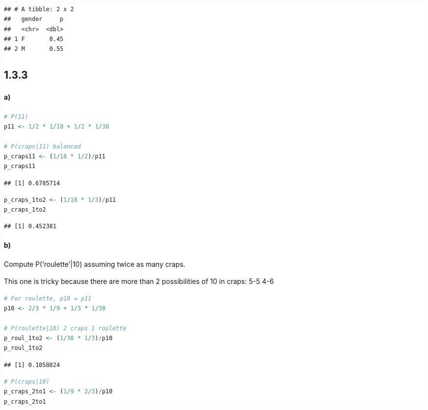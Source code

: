     ## # A tibble: 2 x 2
    ##   gender     p
    ##   <chr>  <dbl>
    ## 1 F       0.45
    ## 2 M       0.55

## 1.3.3

#### a)

``` r
# P(11)
p11 <- 1/2 * 1/18 + 1/2 * 1/38

# P(craps|11) balanced
p_craps11 <- (1/18 * 1/2)/p11
p_craps11
```

    ## [1] 0.6785714

``` r
p_craps_1to2 <- (1/18 * 1/3)/p11
p_craps_1to2
```

    ## [1] 0.452381

#### b)

Compute P(‘roulette’|10) assuming twice as many craps.

This one is tricky because there are more than 2 possibilities of 10 in
craps: 5-5 4-6

``` r
# For roulette, p10 = p11
p10 <- 2/3 * 1/9 + 1/3 * 1/38

# P(roulette|10) 2 craps 1 roulette
p_roul_1to2 <- (1/38 * 1/3)/p10
p_roul_1to2
```

    ## [1] 0.1058824

``` r
# P(craps|10)
p_craps_2to1 <- (1/9 * 2/3)/p10
p_craps_2to1
```

